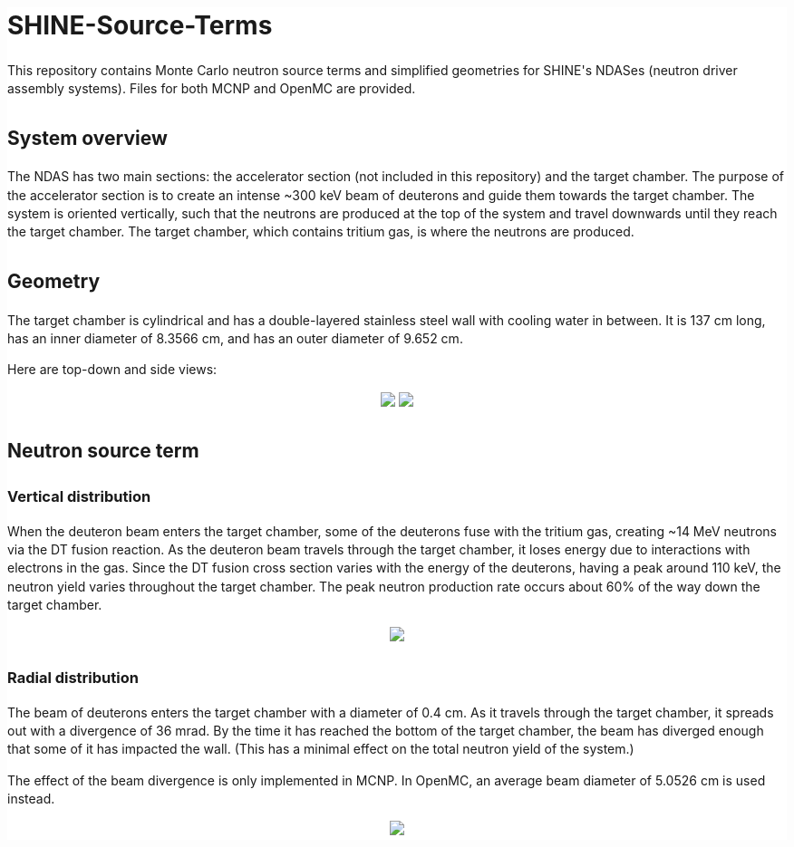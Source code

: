 # SHINE-Source-Terms
This repository contains Monte Carlo neutron source terms and simplified geometries for SHINE's NDASes (neutron driver assembly systems).
Files for both MCNP and OpenMC are provided.

## System overview
The NDAS has two main sections: the accelerator section (not included in this repository) and the target chamber.
The purpose of the accelerator section is to create an intense ~300 keV beam of deuterons and guide them towards the target chamber.
The system is oriented vertically, such that the neutrons are produced at the top of the system and travel downwards until they reach the target chamber.
The target chamber, which contains tritium gas, is where the neutrons are produced.

## Geometry
The target chamber is cylindrical and has a double-layered stainless steel wall with cooling water in between.
It is 137 cm long, has an inner diameter of 8.3566 cm, and has an outer diameter of 9.652 cm.

Here are top-down and side views:

<p align="center"><img src="./images/geometry_xy.png" width="400" /> <img src="./images/geometry_xz.png" width="400" /></p>

## Neutron source term

### Vertical distribution
When the deuteron beam enters the target chamber, some of the deuterons fuse with the tritium gas, creating ~14 MeV neutrons via the DT fusion reaction.
As the deuteron beam travels through the target chamber, it loses energy due to interactions with electrons in the gas.
Since the DT fusion cross section varies with the energy of the deuterons, having a peak around 110 keV, the neutron yield varies throughout the target chamber.
The peak neutron production rate occurs about 60% of the way down the target chamber.

<p align="center"><img src="./images/profile_vertical.png" width="600" /></p>

### Radial distribution
The beam of deuterons enters the target chamber with a diameter of 0.4 cm.
As it travels through the target chamber, it spreads out with a divergence of 36 mrad.
By the time it has reached the bottom of the target chamber, the beam has diverged enough that some of it has impacted the wall.
(This has a minimal effect on the total neutron yield of the system.)

The effect of the beam divergence is only implemented in MCNP.
In OpenMC, an average beam diameter of 5.0526 cm is used instead.

<p align="center"><img src="./images/profile_radial.png" width="600" /></p>
